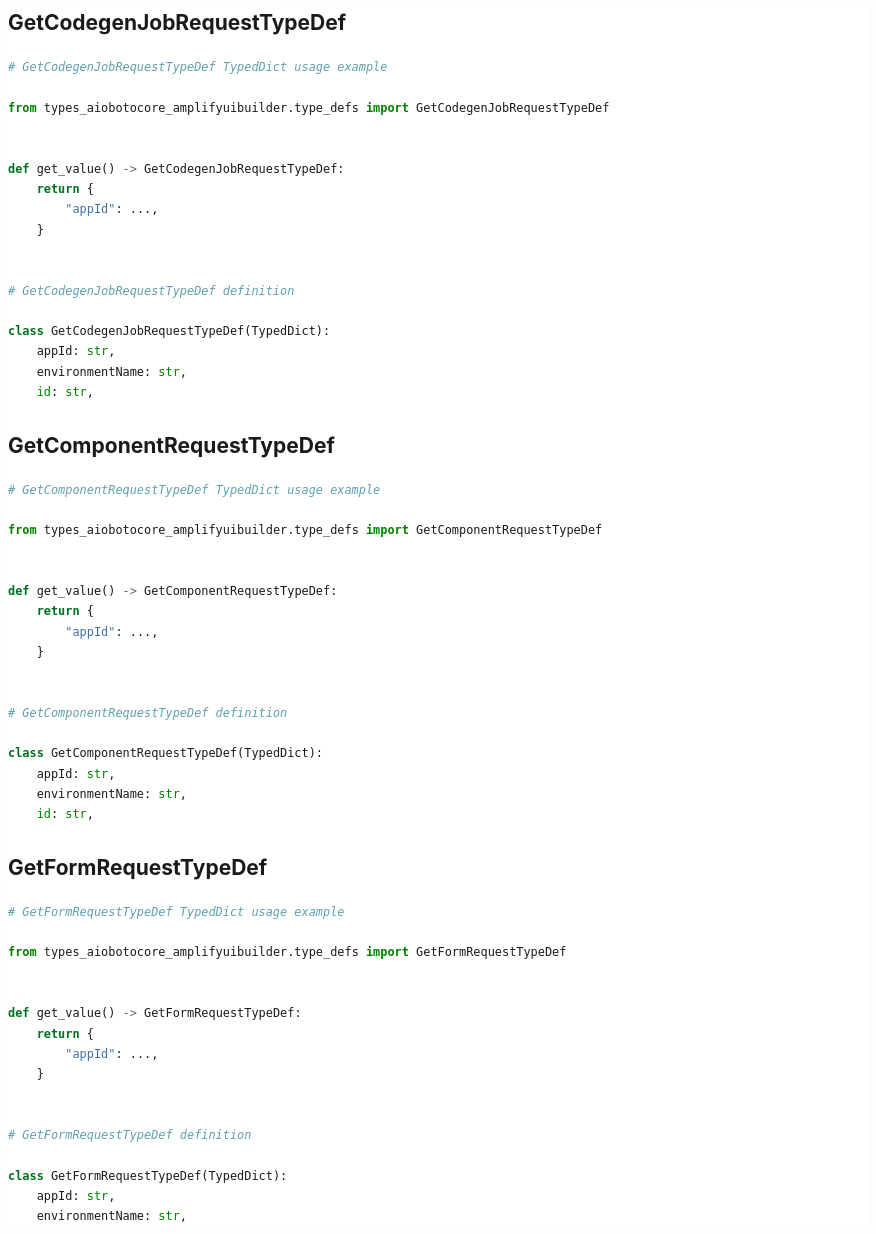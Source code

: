 ## GetCodegenJobRequestTypeDef

```python
# GetCodegenJobRequestTypeDef TypedDict usage example

from types_aiobotocore_amplifyuibuilder.type_defs import GetCodegenJobRequestTypeDef


def get_value() -> GetCodegenJobRequestTypeDef:
    return {
        "appId": ...,
    }


# GetCodegenJobRequestTypeDef definition

class GetCodegenJobRequestTypeDef(TypedDict):
    appId: str,
    environmentName: str,
    id: str,
```

## GetComponentRequestTypeDef

```python
# GetComponentRequestTypeDef TypedDict usage example

from types_aiobotocore_amplifyuibuilder.type_defs import GetComponentRequestTypeDef


def get_value() -> GetComponentRequestTypeDef:
    return {
        "appId": ...,
    }


# GetComponentRequestTypeDef definition

class GetComponentRequestTypeDef(TypedDict):
    appId: str,
    environmentName: str,
    id: str,
```

## GetFormRequestTypeDef

```python
# GetFormRequestTypeDef TypedDict usage example

from types_aiobotocore_amplifyuibuilder.type_defs import GetFormRequestTypeDef


def get_value() -> GetFormRequestTypeDef:
    return {
        "appId": ...,
    }


# GetFormRequestTypeDef definition

class GetFormRequestTypeDef(TypedDict):
    appId: str,
    environmentName: str,
```